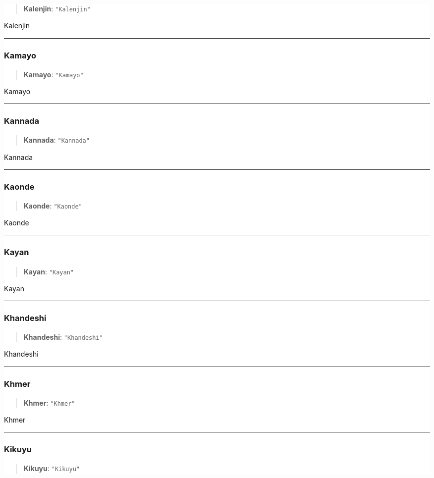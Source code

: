 > **Kalenjin**: `"Kalenjin"`

Kalenjin

***

### Kamayo

> **Kamayo**: `"Kamayo"`

Kamayo

***

### Kannada

> **Kannada**: `"Kannada"`

Kannada

***

### Kaonde

> **Kaonde**: `"Kaonde"`

Kaonde

***

### Kayan

> **Kayan**: `"Kayan"`

Kayan

***

### Khandeshi

> **Khandeshi**: `"Khandeshi"`

Khandeshi

***

### Khmer

> **Khmer**: `"Khmer"`

Khmer

***

### Kikuyu

> **Kikuyu**: `"Kikuyu"`
